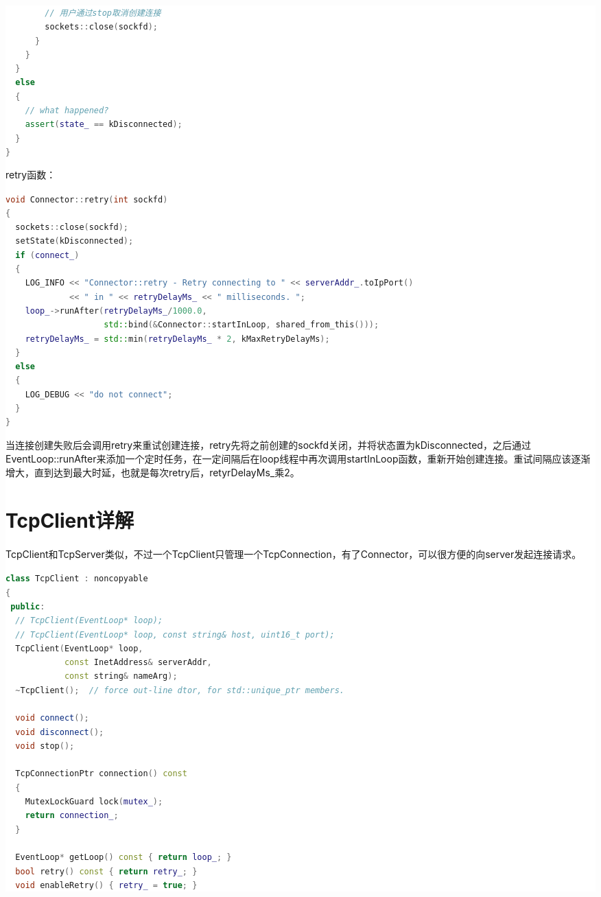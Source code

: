 ```cpp
        // 用户通过stop取消创建连接
        sockets::close(sockfd);
      }
    }
  }
  else
  {
    // what happened?
    assert(state_ == kDisconnected);
  }
}
```
retry函数：
```cpp
void Connector::retry(int sockfd)
{
  sockets::close(sockfd);
  setState(kDisconnected);
  if (connect_)
  {
    LOG_INFO << "Connector::retry - Retry connecting to " << serverAddr_.toIpPort()
             << " in " << retryDelayMs_ << " milliseconds. ";
    loop_->runAfter(retryDelayMs_/1000.0,
                    std::bind(&Connector::startInLoop, shared_from_this()));
    retryDelayMs_ = std::min(retryDelayMs_ * 2, kMaxRetryDelayMs);
  }
  else
  {
    LOG_DEBUG << "do not connect";
  }
}
```

当连接创建失败后会调用retry来重试创建连接，retry先将之前创建的sockfd关闭，并将状态置为kDisconnected，之后通过EventLoop::runAfter来添加一个定时任务，在一定间隔后在loop线程中再次调用startInLoop函数，重新开始创建连接。重试间隔应该逐渐增大，直到达到最大时延，也就是每次retry后，retyrDelayMs_乘2。

# TcpClient详解
TcpClient和TcpServer类似，不过一个TcpClient只管理一个TcpConnection，有了Connector，可以很方便的向server发起连接请求。

```cpp
class TcpClient : noncopyable
{
 public:
  // TcpClient(EventLoop* loop);
  // TcpClient(EventLoop* loop, const string& host, uint16_t port);
  TcpClient(EventLoop* loop,
            const InetAddress& serverAddr,
            const string& nameArg);
  ~TcpClient();  // force out-line dtor, for std::unique_ptr members.

  void connect();
  void disconnect();
  void stop();

  TcpConnectionPtr connection() const
  {
    MutexLockGuard lock(mutex_);
    return connection_;
  }

  EventLoop* getLoop() const { return loop_; }
  bool retry() const { return retry_; }
  void enableRetry() { retry_ = true; }
```
